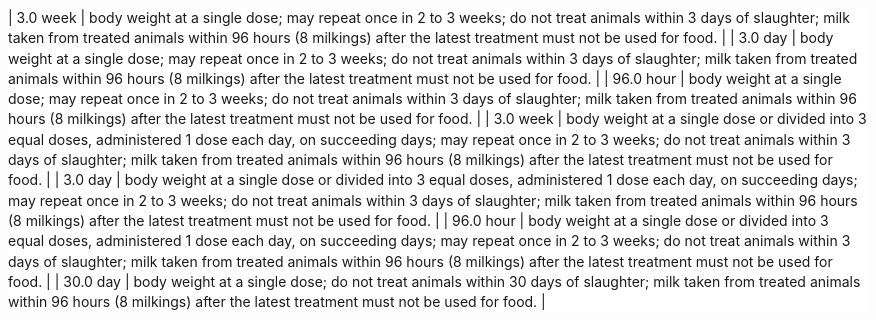 | 3.0 week    | body weight at a single dose; may repeat once in 2 to 3 weeks; do not treat animals within 3 days of slaughter; milk taken from treated animals within 96 hours (8 milkings) after the latest treatment must not be used for food.                                                                                                                                                                                                                                                                                                                                                                                                                                                                                                                                                                             |
| 3.0 day     | body weight at a single dose; may repeat once in 2 to 3 weeks; do not treat animals within 3 days of slaughter; milk taken from treated animals within 96 hours (8 milkings) after the latest treatment must not be used for food.                                                                                                                                                                                                                                                                                                                                                                                                                                                                                                                                                                             |
| 96.0 hour   | body weight at a single dose; may repeat once in 2 to 3 weeks; do not treat animals within 3 days of slaughter; milk taken from treated animals within 96 hours (8 milkings) after the latest treatment must not be used for food.                                                                                                                                                                                                                                                                                                                                                                                                                                                                                                                                                                             |
| 3.0 week    | body weight at a single dose or divided into 3 equal doses, administered 1 dose each day, on succeeding days; may repeat once in 2 to 3 weeks; do not treat animals within 3 days of slaughter; milk taken from treated animals within 96 hours (8 milkings) after the latest treatment must not be used for food.                                                                                                                                                                                                                                                                                                                                                                                                                                                                                             |
| 3.0 day     | body weight at a single dose or divided into 3 equal doses, administered 1 dose each day, on succeeding days; may repeat once in 2 to 3 weeks; do not treat animals within 3 days of slaughter; milk taken from treated animals within 96 hours (8 milkings) after the latest treatment must not be used for food.                                                                                                                                                                                                                                                                                                                                                                                                                                                                                             |
| 96.0 hour   | body weight at a single dose or divided into 3 equal doses, administered 1 dose each day, on succeeding days; may repeat once in 2 to 3 weeks; do not treat animals within 3 days of slaughter; milk taken from treated animals within 96 hours (8 milkings) after the latest treatment must not be used for food.                                                                                                                                                                                                                                                                                                                                                                                                                                                                                             |
| 30.0 day    | body weight at a single dose; do not treat animals within 30 days of slaughter; milk taken from treated animals within 96 hours (8 milkings) after the latest treatment must not be used for food.                                                                                                                                                                                                                                                                                                                                                                                                                                                                                                                                                                                                             |